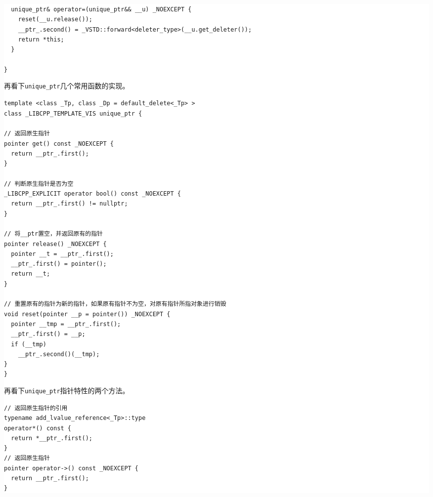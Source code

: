 ```
  unique_ptr& operator=(unique_ptr&& __u) _NOEXCEPT {
    reset(__u.release());
    __ptr_.second() = _VSTD::forward<deleter_type>(__u.get_deleter());
    return *this;
  }

}
```

再看下`unique_ptr`几个常用函数的实现。

```
template <class _Tp, class _Dp = default_delete<_Tp> >
class _LIBCPP_TEMPLATE_VIS unique_ptr {

// 返回原生指针
pointer get() const _NOEXCEPT {
  return __ptr_.first();
}

// 判断原生指针是否为空
_LIBCPP_EXPLICIT operator bool() const _NOEXCEPT {
  return __ptr_.first() != nullptr;
}

// 将__ptr置空，并返回原有的指针
pointer release() _NOEXCEPT {
  pointer __t = __ptr_.first();
  __ptr_.first() = pointer();
  return __t;
}

// 重置原有的指针为新的指针，如果原有指针不为空，对原有指针所指对象进行销毁
void reset(pointer __p = pointer()) _NOEXCEPT {
  pointer __tmp = __ptr_.first();
  __ptr_.first() = __p;
  if (__tmp)
    __ptr_.second()(__tmp);
}
}
```

再看下`unique_ptr`指针特性的两个方法。

```
// 返回原生指针的引用
typename add_lvalue_reference<_Tp>::type
operator*() const {
  return *__ptr_.first();
}
// 返回原生指针
pointer operator->() const _NOEXCEPT {
  return __ptr_.first();
}
```
